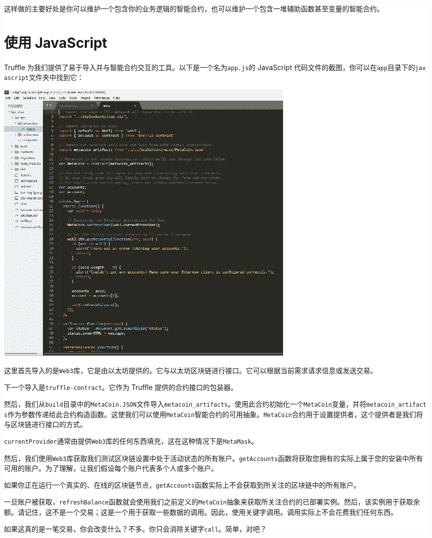 这样做的主要好处是你可以维护一个包含你的业务逻辑的智能合约，也可以维护一个包含一堆辅助函数甚至变量的智能合约。

# 使用 JavaScript

Truffle 为我们提供了易于导入并与智能合约交互的工具。以下是一个名为`app.js`的 JavaScript 代码文件的截图，你可以在`app`目录下的`javascript`文件夹中找到它：

![](img/ef2bdb24-db70-4f3c-b242-7b4e85a94465.png)

这里首先导入的是`Web3`库，它是由以太坊提供的。它与以太坊区块链进行接口。它可以根据当前需求请求信息或发送交易。

下一个导入是`truffle-contract`。它作为 Truffle 提供的合约接口的包装器。

然后，我们从`build`目录中的`MetaCoin.JSON`文件导入`metacoin_artifacts`。使用此合约初始化一个`MetaCoin`变量，并将`metacoin_artifacts`作为参数传递给此合约构造函数。这使我们可以使用`MetaCoin`智能合约的可用抽象。`MetaCoin`合约用于设置提供者，这个提供者是我们将与区块链进行接口的方式。

`currentProvider`通常由提供`Web3`库的任何东西填充，这在这种情况下是`MetaMask`。

然后，我们使用`Web3`库获取我们测试区块链设置中处于活动状态的所有账户。`getAccounts`函数将获取您拥有的实际上属于您的安装中所有可用的账户。为了理解，让我们假设每个账户代表多个人或多个账户。

如果你正在运行一个真实的、在线的区块链节点，`getAccounts`函数实际上不会获取到所关注的区块链中的所有账户。

一旦账户被获取，`refreshBalance`函数就会使用我们之前定义的`MetaCoin`抽象来获取所关注合约的已部署实例。然后，该实例用于获取余额。请记住，这不是一个交易；这是一个用于获取一些数据的调用。因此，使用关键字调用。调用实际上不会花费我们任何东西。

如果这真的是一笔交易，你会改变什么？不多。你只会消除关键字`call`。简单，对吧？
